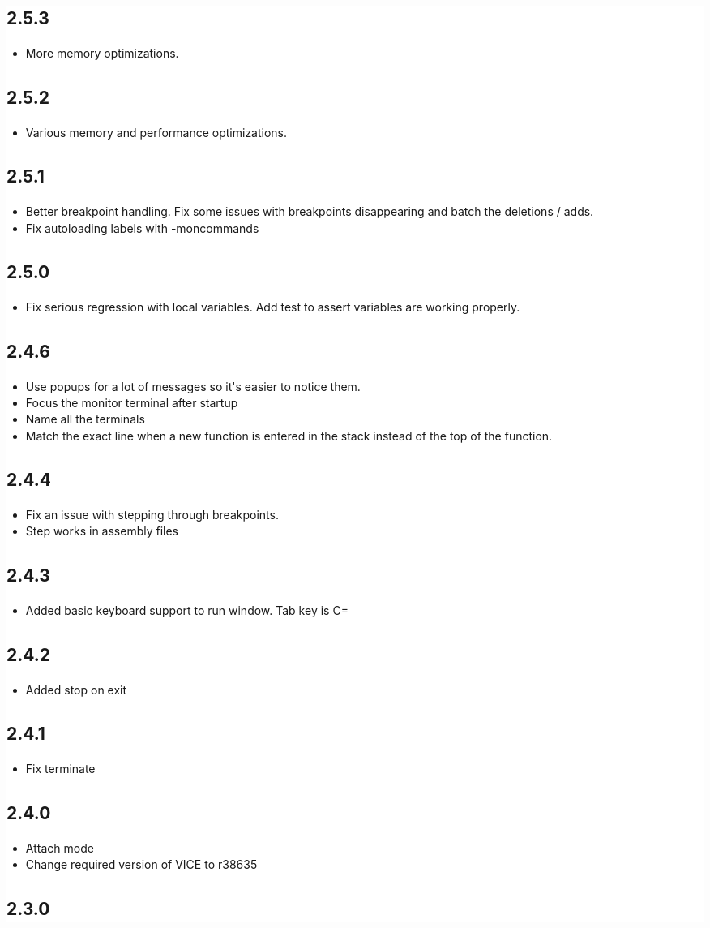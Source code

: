 ## 2.5.3
* More memory optimizations.

## 2.5.2
* Various memory and performance optimizations.

## 2.5.1
* Better breakpoint handling. Fix some issues with breakpoints disappearing
and batch the deletions / adds.
* Fix autoloading labels with -moncommands

## 2.5.0
* Fix serious regression with local variables. Add test to assert variables
are working properly.

## 2.4.6
* Use popups for a lot of messages so it's easier to notice them.
* Focus the monitor terminal after startup
* Name all the terminals
* Match the exact line when a new function is entered in the stack instead of the top of the function.

## 2.4.4

* Fix an issue with stepping through breakpoints.
* Step works in assembly files

## 2.4.3

* Added basic keyboard support to run window. Tab key is C=

## 2.4.2

* Added stop on exit

## 2.4.1

* Fix terminate

## 2.4.0

* Attach mode
* Change required version of VICE to r38635

## 2.3.0
